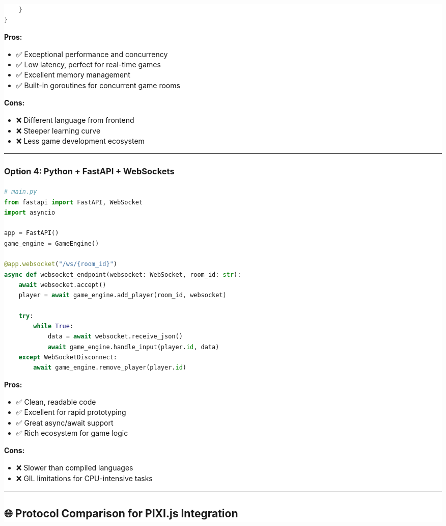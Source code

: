 ```go
    }
}
```

**Pros:**
- ✅ Exceptional performance and concurrency
- ✅ Low latency, perfect for real-time games
- ✅ Excellent memory management
- ✅ Built-in goroutines for concurrent game rooms

**Cons:**
- ❌ Different language from frontend
- ❌ Steeper learning curve
- ❌ Less game development ecosystem

---

### **Option 4: Python + FastAPI + WebSockets**

```python
# main.py
from fastapi import FastAPI, WebSocket
import asyncio

app = FastAPI()
game_engine = GameEngine()

@app.websocket("/ws/{room_id}")
async def websocket_endpoint(websocket: WebSocket, room_id: str):
    await websocket.accept()
    player = await game_engine.add_player(room_id, websocket)
    
    try:
        while True:
            data = await websocket.receive_json()
            await game_engine.handle_input(player.id, data)
    except WebSocketDisconnect:
        await game_engine.remove_player(player.id)
```

**Pros:**
- ✅ Clean, readable code
- ✅ Excellent for rapid prototyping
- ✅ Great async/await support
- ✅ Rich ecosystem for game logic

**Cons:**
- ❌ Slower than compiled languages
- ❌ GIL limitations for CPU-intensive tasks

---

## 🌐 **Protocol Comparison for PIXI.js Integration**
